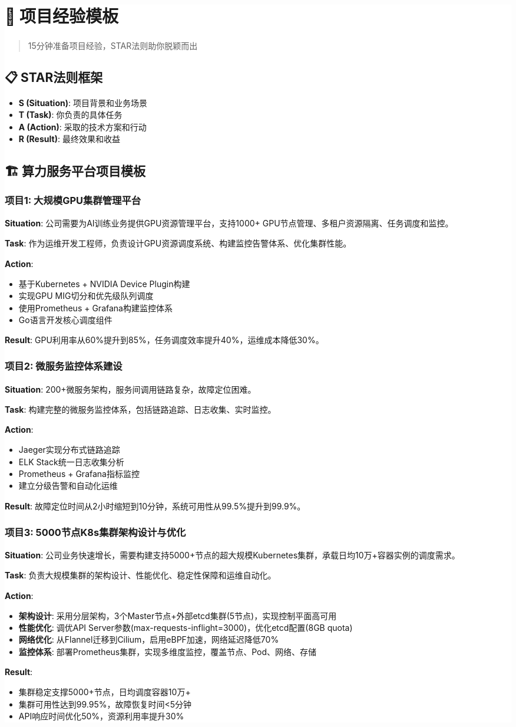 # 🚀 项目经验模板

> 15分钟准备项目经验，STAR法则助你脱颖而出

## 📋 STAR法则框架

- **S (Situation)**: 项目背景和业务场景
- **T (Task)**: 你负责的具体任务  
- **A (Action)**: 采取的技术方案和行动
- **R (Result)**: 最终效果和收益

## 🏗️ 算力服务平台项目模板

### 项目1: 大规模GPU集群管理平台

**Situation**: 公司需要为AI训练业务提供GPU资源管理平台，支持1000+ GPU节点管理、多租户资源隔离、任务调度和监控。

**Task**: 作为运维开发工程师，负责设计GPU资源调度系统、构建监控告警体系、优化集群性能。

**Action**: 
- 基于Kubernetes + NVIDIA Device Plugin构建
- 实现GPU MIG切分和优先级队列调度
- 使用Prometheus + Grafana构建监控体系
- Go语言开发核心调度组件

**Result**: GPU利用率从60%提升到85%，任务调度效率提升40%，运维成本降低30%。

### 项目2: 微服务监控体系建设

**Situation**: 200+微服务架构，服务间调用链路复杂，故障定位困难。

**Task**: 构建完整的微服务监控体系，包括链路追踪、日志收集、实时监控。

**Action**:
- Jaeger实现分布式链路追踪
- ELK Stack统一日志收集分析
- Prometheus + Grafana指标监控
- 建立分级告警和自动化运维

**Result**: 故障定位时间从2小时缩短到10分钟，系统可用性从99.5%提升到99.9%。

### 项目3: 5000节点K8s集群架构设计与优化

**Situation**: 公司业务快速增长，需要构建支持5000+节点的超大规模Kubernetes集群，承载日均10万+容器实例的调度需求。

**Task**: 负责大规模集群的架构设计、性能优化、稳定性保障和运维自动化。

**Action**:
- **架构设计**: 采用分层架构，3个Master节点+外部etcd集群(5节点)，实现控制平面高可用
- **性能优化**: 调优API Server参数(max-requests-inflight=3000)，优化etcd配置(8GB quota)
- **网络优化**: 从Flannel迁移到Cilium，启用eBPF加速，网络延迟降低70%
- **监控体系**: 部署Prometheus集群，实现多维度监控，覆盖节点、Pod、网络、存储

**Result**: 
- 集群稳定支撑5000+节点，日均调度容器10万+
- 集群可用性达到99.95%，故障恢复时间<5分钟
- API响应时间优化50%，资源利用率提升30%
